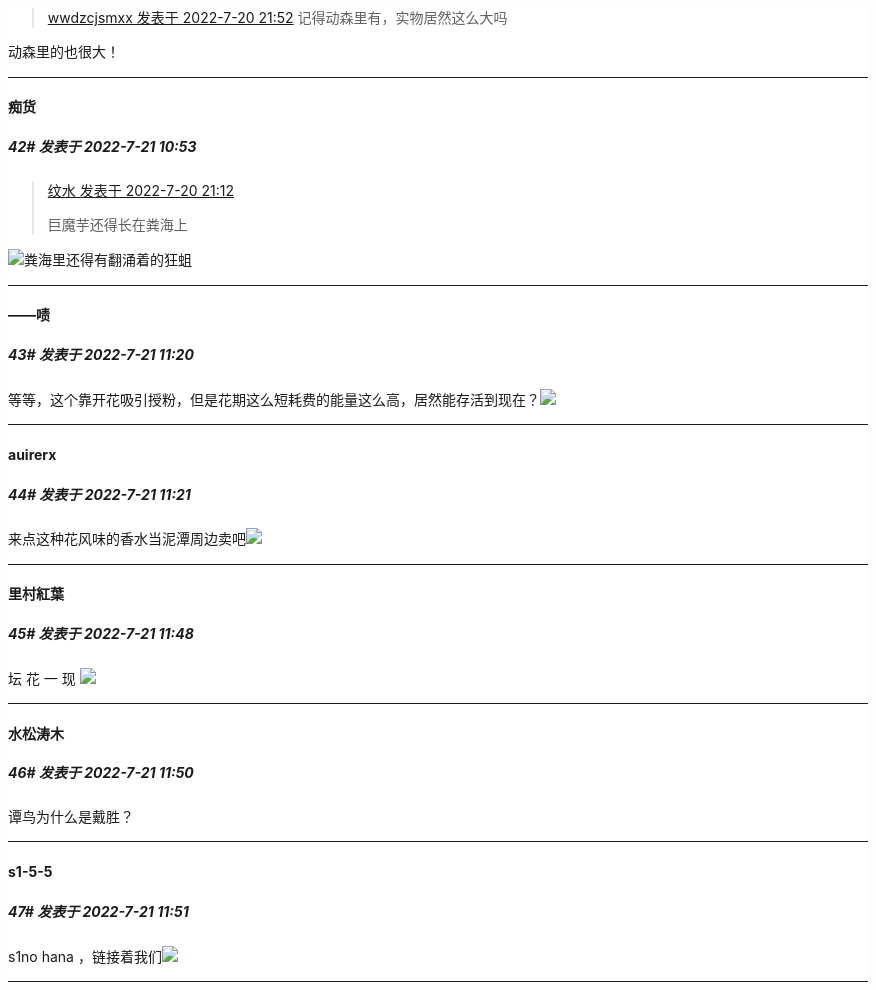 <blockquote><a href="httphttps://bbs.saraba1st.com/2b/forum.php?mod=redirect&amp;goto=findpost&amp;pid=56727553&amp;ptid=2082259" target="_blank">wwdzcjsmxx 发表于 2022-7-20 21:52</a>
记得动森里有，实物居然这么大吗</blockquote>
动森里的也很大！

*****

####  痴货  
##### 42#       发表于 2022-7-21 10:53

<blockquote><a href="httphttps://bbs.saraba1st.com/2b/forum.php?mod=redirect&amp;goto=findpost&amp;pid=56727017&amp;ptid=2082259" target="_blank">纹水 发表于 2022-7-20 21:12</a>

巨魔芋还得长在粪海上</blockquote>
<img src="https://static.saraba1st.com/image/smiley/face2017/053.png" referrerpolicy="no-referrer">粪海里还得有翻涌着的狂蛆

*****

####  ——啧  
##### 43#       发表于 2022-7-21 11:20

等等，这个靠开花吸引授粉，但是花期这么短耗费的能量这么高，居然能存活到现在？<img src="https://static.saraba1st.com/image/smiley/face2017/003.png" referrerpolicy="no-referrer">

*****

####  auirerx  
##### 44#       发表于 2022-7-21 11:21

来点这种花风味的香水当泥潭周边卖吧<img src="https://static.saraba1st.com/image/smiley/face2017/053.png" referrerpolicy="no-referrer">

*****

####  里村紅葉  
##### 45#       发表于 2022-7-21 11:48

坛 花 一 现 <img src="https://static.saraba1st.com/image/smiley/face2017/067.png" referrerpolicy="no-referrer">

*****

####  水松涛木  
##### 46#       发表于 2022-7-21 11:50

谭鸟为什么是戴胜？

*****

####  s1-5-5  
##### 47#       发表于 2022-7-21 11:51

s1no hana ，链接着我们<img src="https://static.saraba1st.com/image/smiley/face2017/139.png" referrerpolicy="no-referrer">

*****
